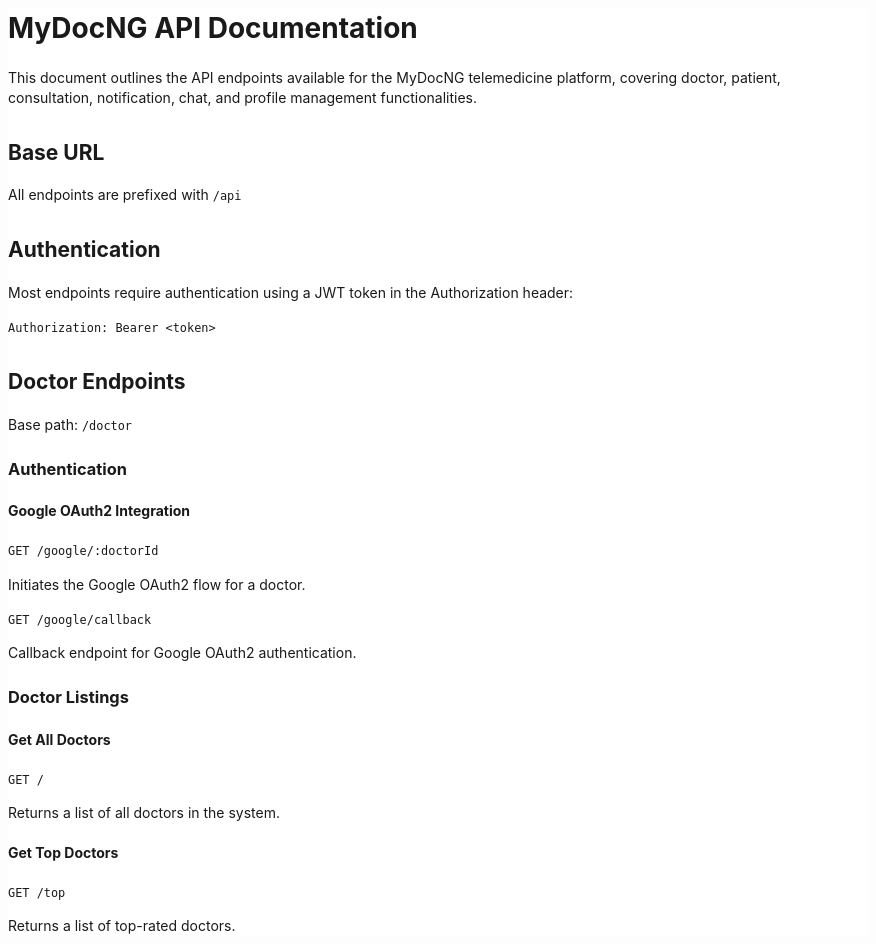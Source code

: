 # MyDocNG API Documentation

This document outlines the API endpoints available for the MyDocNG telemedicine platform, covering doctor, patient, consultation, notification, chat, and profile management functionalities.

## Base URL

All endpoints are prefixed with `/api`

## Authentication

Most endpoints require authentication using a JWT token in the Authorization header:

```
Authorization: Bearer <token>
```

## Doctor Endpoints

Base path: `/doctor`

### Authentication

#### Google OAuth2 Integration

```
GET /google/:doctorId
```

Initiates the Google OAuth2 flow for a doctor.

```
GET /google/callback
```

Callback endpoint for Google OAuth2 authentication.

### Doctor Listings

#### Get All Doctors

```
GET /
```

Returns a list of all doctors in the system.

#### Get Top Doctors

```
GET /top
```

Returns a list of top-rated doctors.
